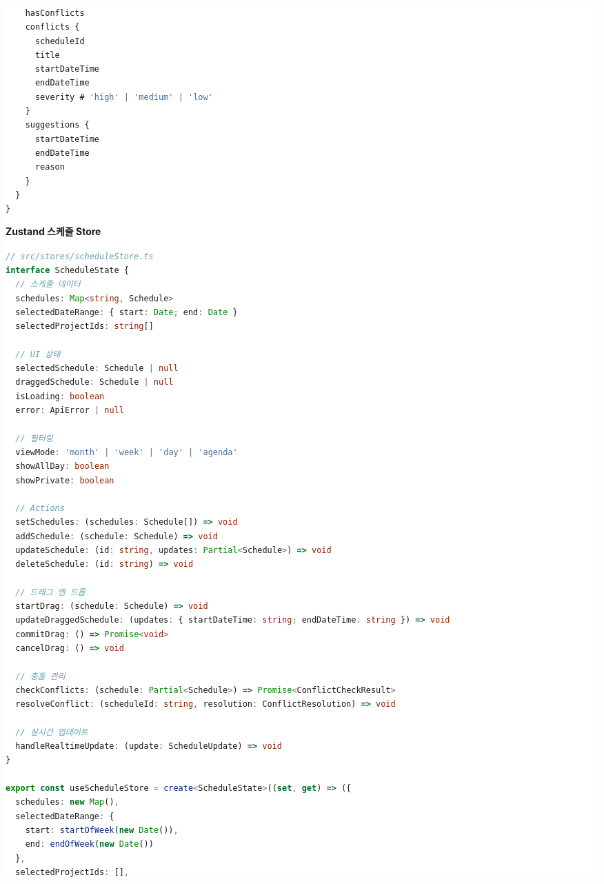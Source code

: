 ```typescript
    hasConflicts
    conflicts {
      scheduleId
      title
      startDateTime
      endDateTime
      severity # 'high' | 'medium' | 'low'
    }
    suggestions {
      startDateTime
      endDateTime
      reason
    }
  }
}
```

**Zustand 스케줄 Store**
```typescript
// src/stores/scheduleStore.ts
interface ScheduleState {
  // 스케줄 데이터
  schedules: Map<string, Schedule>
  selectedDateRange: { start: Date; end: Date }
  selectedProjectIds: string[]
  
  // UI 상태
  selectedSchedule: Schedule | null
  draggedSchedule: Schedule | null
  isLoading: boolean
  error: ApiError | null
  
  // 필터링
  viewMode: 'month' | 'week' | 'day' | 'agenda'
  showAllDay: boolean
  showPrivate: boolean
  
  // Actions
  setSchedules: (schedules: Schedule[]) => void
  addSchedule: (schedule: Schedule) => void
  updateSchedule: (id: string, updates: Partial<Schedule>) => void
  deleteSchedule: (id: string) => void
  
  // 드래그 앤 드롭
  startDrag: (schedule: Schedule) => void
  updateDraggedSchedule: (updates: { startDateTime: string; endDateTime: string }) => void
  commitDrag: () => Promise<void>
  cancelDrag: () => void
  
  // 충돌 관리
  checkConflicts: (schedule: Partial<Schedule>) => Promise<ConflictCheckResult>
  resolveConflict: (scheduleId: string, resolution: ConflictResolution) => void
  
  // 실시간 업데이트
  handleRealtimeUpdate: (update: ScheduleUpdate) => void
}

export const useScheduleStore = create<ScheduleState>((set, get) => ({
  schedules: new Map(),
  selectedDateRange: {
    start: startOfWeek(new Date()),
    end: endOfWeek(new Date())
  },
  selectedProjectIds: [],
```